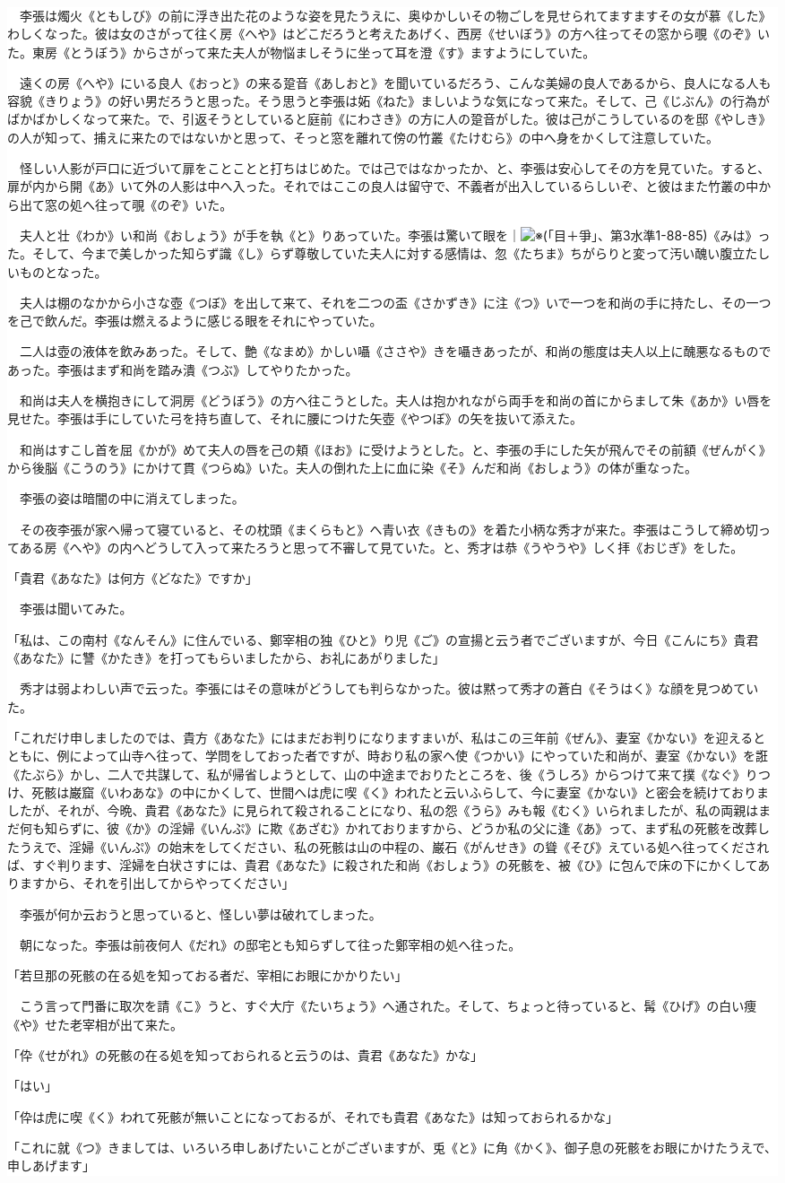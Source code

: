 　李張は燭火《ともしび》の前に浮き出た花のような姿を見たうえに、奥ゆかしいその物ごしを見せられてますますその女が慕《した》わしくなった。彼は女のさがって往く房《へや》はどこだろうと考えたあげく、西房《せいぼう》の方へ往ってその窓から覗《のぞ》いた。東房《とうぼう》からさがって来た夫人が物悩ましそうに坐って耳を澄《す》ますようにしていた。

　遠くの房《へや》にいる良人《おっと》の来る跫音《あしおと》を聞いているだろう、こんな美婦の良人であるから、良人になる人も容貌《きりょう》の好い男だろうと思った。そう思うと李張は妬《ねた》ましいような気になって来た。そして、己《じぶん》の行為がばかばかしくなって来た。で、引返そうとしていると庭前《にわさき》の方に人の跫音がした。彼は己がこうしているのを邸《やしき》の人が知って、捕えに来たのではないかと思って、そっと窓を離れて傍の竹叢《たけむら》の中へ身をかくして注意していた。

　怪しい人影が戸口に近づいて扉をことことと打ちはじめた。では己ではなかったか、と、李張は安心してその方を見ていた。すると、扉が内から開《あ》いて外の人影は中へ入った。それではここの良人は留守で、不義者が出入しているらしいぞ、と彼はまた竹叢の中から出て窓の処へ往って覗《のぞ》いた。

　夫人と壮《わか》い和尚《おしょう》が手を執《と》りあっていた。李張は驚いて眼を｜![※(「目＋爭」、第3水準1-88-85)](https://www.aozora.gr.jp/cards/000154/files/../../../gaiji/1-88/1-88-85.png)《みは》った。そして、今まで美しかった知らず識《し》らず尊敬していた夫人に対する感情は、忽《たちま》ちがらりと変って汚い醜い腹立たしいものとなった。

　夫人は棚のなかから小さな壺《つぼ》を出して来て、それを二つの盃《さかずき》に注《つ》いで一つを和尚の手に持たし、その一つを己で飲んだ。李張は燃えるように感じる眼をそれにやっていた。

　二人は壺の液体を飲みあった。そして、艶《なまめ》かしい囁《ささや》きを囁きあったが、和尚の態度は夫人以上に醜悪なるものであった。李張はまず和尚を踏み潰《つぶ》してやりたかった。

　和尚は夫人を横抱きにして洞房《どうぼう》の方へ往こうとした。夫人は抱かれながら両手を和尚の首にからまして朱《あか》い唇を見せた。李張は手にしていた弓を持ち直して、それに腰につけた矢壺《やつぼ》の矢を抜いて添えた。

　和尚はすこし首を屈《かが》めて夫人の唇を己の頬《ほお》に受けようとした。と、李張の手にした矢が飛んでその前額《ぜんがく》から後脳《こうのう》にかけて貫《つらぬ》いた。夫人の倒れた上に血に染《そ》んだ和尚《おしょう》の体が重なった。

　李張の姿は暗闇の中に消えてしまった。



　その夜李張が家へ帰って寝ていると、その枕頭《まくらもと》へ青い衣《きもの》を着た小柄な秀才が来た。李張はこうして締め切ってある房《へや》の内へどうして入って来たろうと思って不審して見ていた。と、秀才は恭《うやうや》しく拝《おじぎ》をした。

「貴君《あなた》は何方《どなた》ですか」

　李張は聞いてみた。

「私は、この南村《なんそん》に住んでいる、鄭宰相の独《ひと》り児《ご》の宣揚と云う者でございますが、今日《こんにち》貴君《あなた》に讐《かたき》を打ってもらいましたから、お礼にあがりました」

　秀才は弱よわしい声で云った。李張にはその意味がどうしても判らなかった。彼は黙って秀才の蒼白《そうはく》な顔を見つめていた。

「これだけ申しましたのでは、貴方《あなた》にはまだお判りになりますまいが、私はこの三年前《ぜん》、妻室《かない》を迎えるとともに、例によって山寺へ往って、学問をしておった者ですが、時おり私の家へ使《つかい》にやっていた和尚が、妻室《かない》を誑《たぶら》かし、二人で共謀して、私が帰省しようとして、山の中途までおりたところを、後《うしろ》からつけて来て撲《なぐ》りつけ、死骸は巌窟《いわあな》の中にかくして、世間へは虎に喫《く》われたと云いふらして、今に妻室《かない》と密会を続けておりましたが、それが、今晩、貴君《あなた》に見られて殺されることになり、私の怨《うら》みも報《むく》いられましたが、私の両親はまだ何も知らずに、彼《か》の淫婦《いんぷ》に欺《あざむ》かれておりますから、どうか私の父に逢《あ》って、まず私の死骸を改葬したうえで、淫婦《いんぷ》の始末をしてください、私の死骸は山の中程の、巌石《がんせき》の聳《そび》えている処へ往ってくだされば、すぐ判ります、淫婦を白状さすには、貴君《あなた》に殺された和尚《おしょう》の死骸を、被《ひ》に包んで床の下にかくしてありますから、それを引出してからやってください」

　李張が何か云おうと思っていると、怪しい夢は破れてしまった。



　朝になった。李張は前夜何人《だれ》の邸宅とも知らずして往った鄭宰相の処へ往った。

「若旦那の死骸の在る処を知っておる者だ、宰相にお眼にかかりたい」

　こう言って門番に取次を請《こ》うと、すぐ大庁《たいちょう》へ通された。そして、ちょっと待っていると、髯《ひげ》の白い痩《や》せた老宰相が出て来た。

「伜《せがれ》の死骸の在る処を知っておられると云うのは、貴君《あなた》かな」

「はい」

「伜は虎に喫《く》われて死骸が無いことになっておるが、それでも貴君《あなた》は知っておられるかな」

「これに就《つ》きましては、いろいろ申しあげたいことがございますが、兎《と》に角《かく》、御子息の死骸をお眼にかけたうえで、申しあげます」
